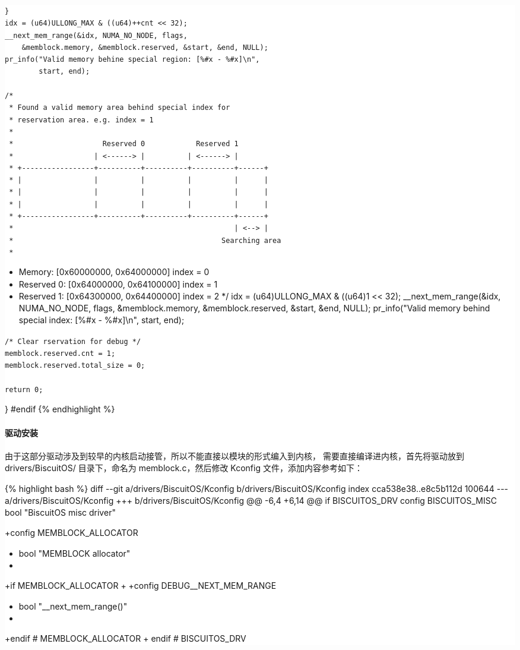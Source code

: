 	}
	idx = (u64)ULLONG_MAX & ((u64)++cnt << 32);
	__next_mem_range(&idx, NUMA_NO_NODE, flags,
		&memblock.memory, &memblock.reserved, &start, &end, NULL);
	pr_info("Valid memory behine special region: [%#x - %#x]\n",
			start, end);

	/*
	 * Found a valid memory area behind special index for
	 * reservation area. e.g. index = 1
	 *
	 *                     Reserved 0            Reserved 1
	 *                   | <------> |          | <------> |
	 * +-----------------+----------+----------+----------+------+
	 * |                 |          |          |          |      |
	 * |                 |          |          |          |      |
	 * |                 |          |          |          |      |
	 * +-----------------+----------+----------+----------+------+
	 *                                                    | <--> |
	 *                                                 Searching area
	 *
   * Memory:     [0x60000000, 0x64000000] index = 0
   * Reserved 0: [0x64000000, 0x64100000] index = 1
   * Reserved 1: [0x64300000, 0x64400000] index = 2
	 */
	idx = (u64)ULLONG_MAX & ((u64)1 << 32);
	__next_mem_range(&idx, NUMA_NO_NODE, flags,
		&memblock.memory, &memblock.reserved, &start, &end, NULL);
	pr_info("Valid memory behind special index:  [%#x - %#x]\n",
			start, end);


	/* Clear rservation for debug */
	memblock.reserved.cnt = 1;
	memblock.reserved.total_size = 0;

	return 0;
}
#endif
{% endhighlight %}

#### <span id="驱动安装">驱动安装</span>

由于这部分驱动涉及到较早的内核启动接管，所以不能直接以模块的形式编入到内核，
需要直接编译进内核，首先将驱动放到 drivers/BiscuitOS/ 目录下，命名为
memblock.c，然后修改 Kconfig 文件，添加内容参考如下：

{% highlight bash %}
diff --git a/drivers/BiscuitOS/Kconfig b/drivers/BiscuitOS/Kconfig
index cca538e38..e8c5b112d 100644
--- a/drivers/BiscuitOS/Kconfig
+++ b/drivers/BiscuitOS/Kconfig
@@ -6,4 +6,14 @@ if BISCUITOS_DRV
 config BISCUITOS_MISC
     bool "BiscuitOS misc driver"

+config MEMBLOCK_ALLOCATOR
+	bool "MEMBLOCK allocator"
+
+if MEMBLOCK_ALLOCATOR
+
+config DEBUG__NEXT_MEM_RANGE
+	bool "__next_mem_range()"
+
+endif # MEMBLOCK_ALLOCATOR
+
 endif # BISCUITOS_DRV